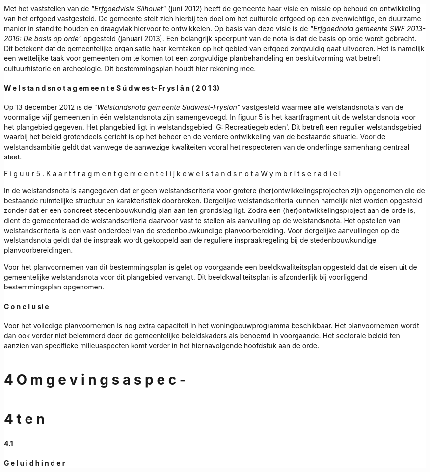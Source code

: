 Met het vaststellen van de *"Erfgoedvisie Silhouet"* (juni 2012) heeft de gemeente haar visie en missie op behoud en ontwikkeling van het erfgoed vastgesteld. De gemeente stelt zich hierbij ten doel om het culturele erfgoed op een evenwichtige, en duurzame manier in stand te houden en draagvlak hiervoor te ontwikkelen. Op basis van deze visie is de *"Erfgoednota gemeente SWF 2013- 2016: De basis op orde"* opgesteld (januari 2013). Een belangrijk speerpunt van de nota is dat de basis op orde wordt gebracht. Dit betekent dat de gemeentelijke organisatie haar kerntaken op het gebied van erfgoed zorgvuldig gaat uitvoeren. Het is namelijk een wettelijke taak voor gemeenten om te komen tot een zorgvuldige planbehandeling en besluitvorming wat betreft cultuurhistorie en archeologie. Dit bestemmingsplan houdt hier rekening mee.

#### **W e l s ta n d sn o t a g em ee n t e S ú d w es t- Fr ys l â n ( 2 0 1 3)**

Op 13 december 2012 is de "*Welstandsnota gemeente Súdwest-Fryslân"* vastgesteld waarmee alle welstandsnota's van de voormalige vijf gemeenten in één welstandsnota zijn samengevoegd. In figuur 5 is het kaartfragment uit de welstandsnota voor het plangebied gegeven. Het plangebied ligt in welstandsgebied 'G: Recreatiegebieden'. Dit betreft een regulier welstandsgebied waarbij het beleid grotendeels gericht is op het beheer en de verdere ontwikkeling van de bestaande situatie. Voor de welstandsambitie geldt dat vanwege de aanwezige kwaliteiten vooral het respecteren van de onderlinge samenhang centraal staat.

F i g u u r 5 . K a a r t f r a g m e n t g e m e e n t e l i j k e w e l s t a n d s n o t a W y m b r i t s e r a d i e l

In de welstandsnota is aangegeven dat er geen welstandscriteria voor grotere (her)ontwikkelingsprojecten zijn opgenomen die de bestaande ruimtelijke structuur en karakteristiek doorbreken. Dergelijke welstandscriteria kunnen namelijk niet worden opgesteld zonder dat er een concreet stedenbouwkundig plan aan ten grondslag ligt. Zodra een (her)ontwikkelingsproject aan de orde is, dient de gemeenteraad de welstandscriteria daarvoor vast te stellen als aanvulling op de welstandsnota. Het opstellen van welstandscriteria is een vast onderdeel van de stedenbouwkundige planvoorbereiding. Voor dergelijke aanvullingen op de welstandsnota geldt dat de inspraak wordt gekoppeld aan de reguliere inspraakregeling bij de stedenbouwkundige planvoorbereidingen.

Voor het planvoornemen van dit bestemmingsplan is gelet op voorgaande een beeldkwaliteitsplan opgesteld dat de eisen uit de gemeentelijke welstandsnota voor dit plangebied vervangt. Dit beeldkwaliteitsplan is afzonderlijk bij voorliggend bestemmingsplan opgenomen.

#### **C o n c l u si e**

Voor het volledige planvoornemen is nog extra capaciteit in het woningbouwprogramma beschikbaar. Het planvoornemen wordt dan ook verder niet belemmerd door de gemeentelijke beleidskaders als benoemd in voorgaande. Het sectorale beleid ten aanzien van specifieke milieuaspecten komt verder in het hiernavolgende hoofdstuk aan de orde.

# 4 O m g e v i n g s a s p e c -

# **4** t e n

#### 4.1

#### G e l u i d h i n d e r
